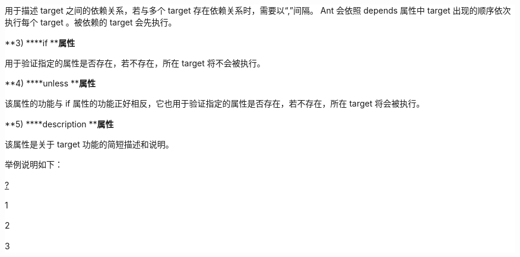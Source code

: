 
用于描述 target 之间的依赖关系，若与多个 target 存在依赖关系时，需要以“,”间隔。 Ant 会依照 depends 属性中 target 出现的顺序依次执行每个 target 。被依赖的 target 会先执行。





**3) ****if ****属性**





用于验证指定的属性是否存在，若不存在，所在 target 将不会被执行。





**4) ****unless ****属性**





该属性的功能与 if 属性的功能正好相反，它也用于验证指定的属性是否存在，若不存在，所在 target 将会被执行。





**5) ****description ****属性**





该属性是关于 target 功能的简短描述和说明。





举例说明如下：











[?](http://www.cnblogs.com/philander/articles/1782254.html#)













1




2




3
